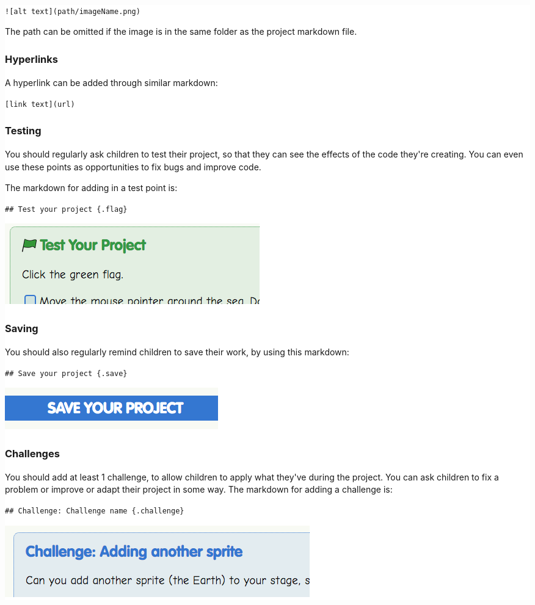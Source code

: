 `![alt text](path/imageName.png)`

The path can be omitted if the image is in the same folder as the project markdown file.

### Hyperlinks

A hyperlink can be added through similar markdown:

`[link text](url)`

### Testing

You should regularly ask children to test their project, so that they can see the effects of the code they're creating. You can even use these points as opportunities to fix bugs and improve code.

The markdown for adding in a test point is:

`## Test your project {.flag}`

![screenshot](/images/projects/test.png)

### Saving

You should also regularly remind children to save their work, by using this markdown:

`## Save your project {.save}`

![screenshot](/images/projects/save.png)

### Challenges

You should add at least 1 challenge, to allow children to apply what they've during the project. You can ask children to fix a problem or improve or adapt their project in some way. The markdown for adding a challenge is:

`## Challenge: Challenge name {.challenge}`

![screenshot](/images/projects/challenge.png)
